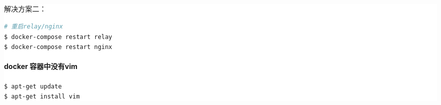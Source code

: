 解决方案二：

```bash
# 重启relay/nginx
$ docker-compose restart relay
$ docker-compose restart nginx
```



#### docker 容器中没有vim

```bash
$ apt-get update
$ apt-get install vim
```

